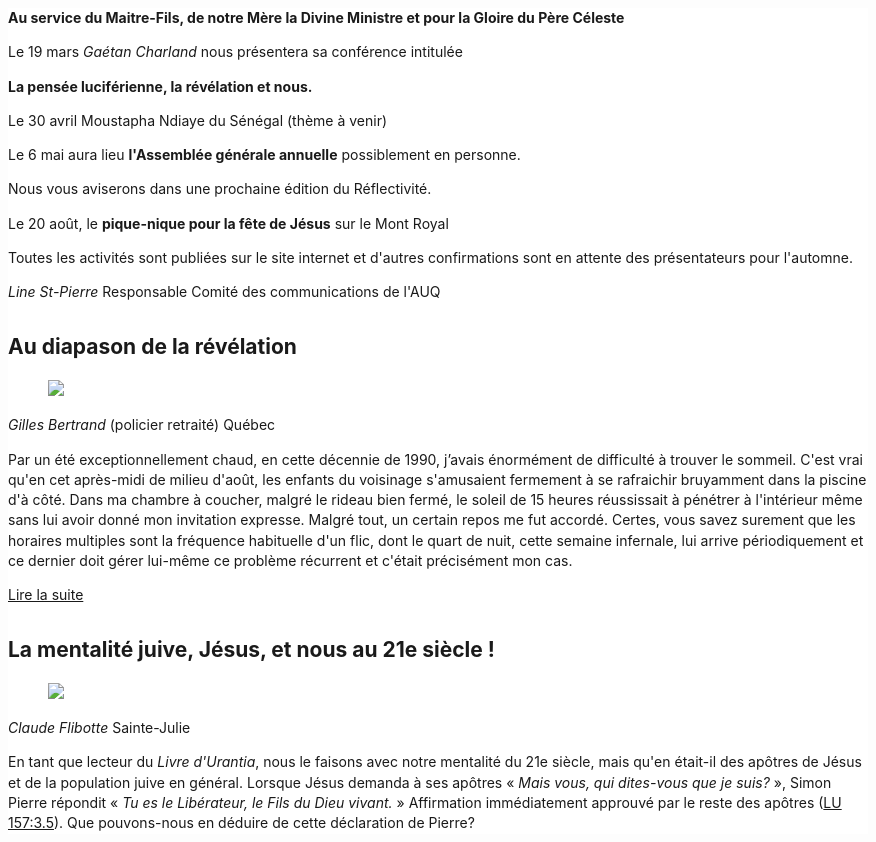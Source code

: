 **Au service du Maitre-Fils, de notre Mère la Divine Ministre et pour la Gloire du Père Céleste**

Le 19 mars _Gaétan Charland_ nous présentera sa conférence intitulée

**La pensée luciférienne, la révélation et nous.**

Le 30 avril Moustapha Ndiaye du Sénégal (thème à venir)

Le 6 mai aura lieu **l'Assemblée générale annuelle** possiblement en personne.

Nous vous aviserons dans une prochaine édition du Réflectivité.

Le 20 août, le **pique-nique pour la fête de Jésus** sur le Mont Royal

Toutes les activités sont publiées sur le site internet et d'autres confirmations sont en attente des présentateurs pour l'automne.

_Line St-Pierre_
Responsable
Comité des communications de l'AUQ

## Au diapason de la révélation

<figure id="Figure_5" class="image urantiapedia image-style-align-left">
<img src="/image/article/Reflectivite/Gilles_Bertrand.jpg">
</figure>

_Gilles Bertrand_ (policier retraité)
Québec

Par un été exceptionnellement chaud, en cette décennie de 1990, j’avais énormément de difficulté à trouver le sommeil. C'est vrai qu'en cet après-midi de milieu d'août, les enfants du voisinage s'amusaient fermement à se rafraichir bruyamment dans la piscine d'à côté. Dans ma chambre à coucher, malgré le rideau bien fermé, le soleil de 15 heures réussissait à pénétrer à l'intérieur même sans lui avoir donné mon invitation expresse. Malgré tout, un certain repos me fut accordé. Certes, vous savez surement que les horaires multiples sont la fréquence habituelle d'un flic, dont le quart de nuit, cette semaine infernale, lui arrive périodiquement et ce dernier doit gérer lui-même ce problème récurrent et c'était précisément mon cas.
<br style="clear:both;"/>

[Lire la suite](/fr/article/Gilles_Bertrand/Au_diapason_de_la_revelation)

## La mentalité juive, Jésus, et nous au 21e siècle !

<figure id="Figure_6" class="image urantiapedia image-style-align-left">
<img src="/image/article/Reflectivite/Claude_Flibotte.jpg">
</figure>

_Claude Flibotte_
Sainte-Julie

En tant que lecteur du _Livre d'Urantia_, nous le faisons avec notre mentalité du 21e siècle, mais qu'en était-il des apôtres de Jésus et de la population juive en général. Lorsque Jésus demanda à ses apôtres « _Mais vous, qui dites-vous que je suis?_ », Simon Pierre répondit « _Tu es le Libérateur, le Fils du Dieu vivant._ » Affirmation immédiatement approuvé par le reste des apôtres ([LU 157:3.5](/fr/The_Urantia_Book/157#p3_5)). Que pouvons-nous en déduire de cette déclaration de Pierre?
